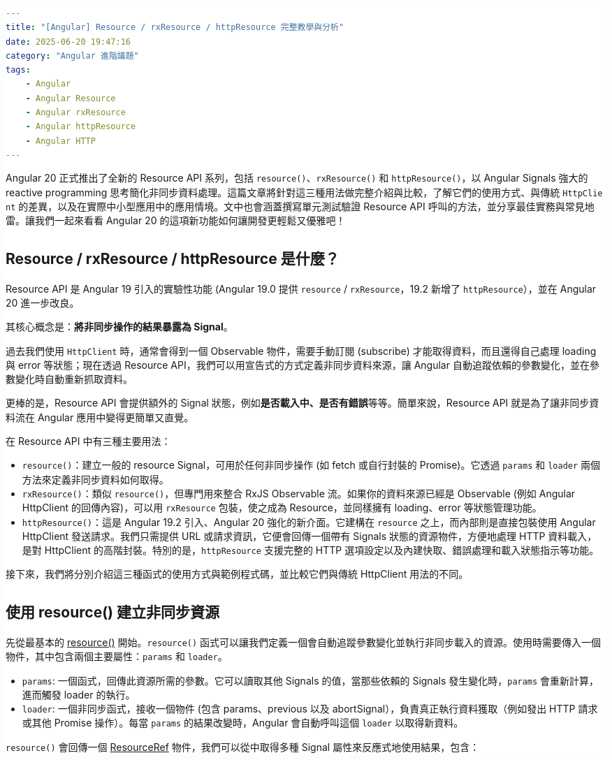 ```yaml
---
title: "[Angular] Resource / rxResource / httpResource 完整教學與分析"
date: 2025-06-20 19:47:16
category: "Angular 進階議題"
tags:
    - Angular
    - Angular Resource
    - Angular rxResource
    - Angular httpResource
    - Angular HTTP
---
```


Angular 20 正式推出了全新的 Resource API 系列，包括 `resource()`、`rxResource()` 和 `httpResource()`，以 Angular Signals 強大的 reactive programming 思考簡化非同步資料處理。這篇文章將針對這三種用法做完整介紹與比較，了解它們的使用方式、與傳統 `HttpClient` 的差異，以及在實際中小型應用中的應用情境。文中也會涵蓋撰寫單元測試驗證 Resource API 呼叫的方法，並分享最佳實務與常見地雷。讓我們一起來看看 Angular 20 的這項新功能如何讓開發更輕鬆又優雅吧！



## Resource / rxResource / httpResource 是什麼？

Resource API 是 Angular 19 引入的實驗性功能 (Angular 19.0 提供 `resource` / `rxResource`，19.2 新增了 `httpResource`），並在 Angular 20 進一步改良。

其核心概念是：**將非同步操作的結果暴露為 Signal**。

過去我們使用 `HttpClient` 時，通常會得到一個 Observable 物件，需要手動訂閱 (subscribe) 才能取得資料，而且還得自己處理 loading 與 error 等狀態；現在透過 Resource API，我們可以用宣告式的方式定義非同步資料來源，讓 Angular 自動追蹤依賴的參數變化，並在參數變化時自動重新抓取資料。

更棒的是，Resource API 會提供額外的 Signal 狀態，例如**是否載入中、是否有錯誤**等等。簡單來說，Resource API 就是為了讓非同步資料流在 Angular 應用中變得更簡單又直覺。

在 Resource API 中有三種主要用法：

* `resource()`：建立一般的 resource Signal，可用於任何非同步操作 (如 fetch 或自行封裝的 Promise)。它透過 `params` 和 `loader` 兩個方法來定義非同步資料如何取得。
* `rxResource()`：類似 `resource()`，但專門用來整合 RxJS Observable 流。如果你的資料來源已經是 Observable (例如 Angular HttpClient 的回傳內容)，可以用 `rxResource` 包裝，使之成為 Resource，並同樣擁有 loading、error 等狀態管理功能。
* `httpResource()`：這是 Angular 19.2 引入、Angular 20 強化的新介面。它建構在 `resource` 之上，而內部則是直接包裝使用 Angular HttpClient 發送請求。我們只需提供 URL 或請求資訊，它便會回傳一個帶有 Signals 狀態的資源物件，方便地處理 HTTP 資料載入，是對 HttpClient 的高階封裝。特別的是，`httpResource` 支援完整的 HTTP 選項設定以及內建快取、錯誤處理和載入狀態指示等功能。

接下來，我們將分別介紹這三種函式的使用方式與範例程式碼，並比較它們與傳統 HttpClient 用法的不同。

## 使用 resource() 建立非同步資源

先從最基本的 [resource()](https://angular.dev/api/core/resource) 開始。`resource()` 函式可以讓我們定義一個會自動追蹤參數變化並執行非同步載入的資源。使用時需要傳入一個物件，其中包含兩個主要屬性：`params` 和 `loader`。

* `params`: 一個函式，回傳此資源所需的參數。它可以讀取其他 Signals 的值，當那些依賴的 Signals 發生變化時，`params` 會重新計算，進而觸發 loader 的執行。
* `loader`: 一個非同步函式，接收一個物件 (包含 params、previous 以及 abortSignal），負責真正執行資料獲取（例如發出 HTTP 請求或其他 Promise 操作）。每當 `params` 的結果改變時，Angular 會自動呼叫這個 `loader` 以取得新資料。

`resource()` 會回傳一個 [ResourceRef](https://angular.dev/api/core/ResourceRef) 物件，我們可以從中取得多種 Signal 屬性來反應式地使用結果，包含：
